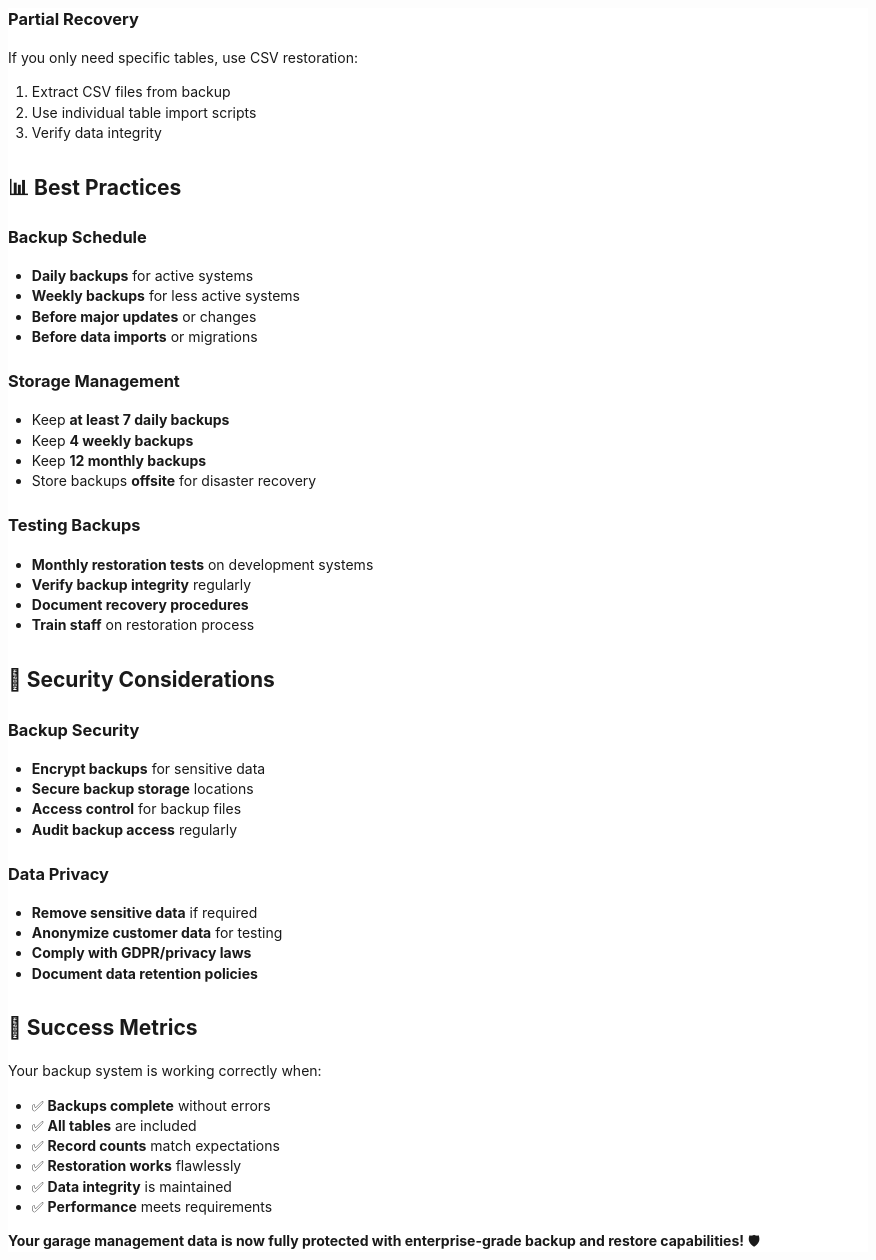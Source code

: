 ### **Partial Recovery**
If you only need specific tables, use CSV restoration:
1. Extract CSV files from backup
2. Use individual table import scripts
3. Verify data integrity

## 📊 Best Practices

### **Backup Schedule**
- **Daily backups** for active systems
- **Weekly backups** for less active systems
- **Before major updates** or changes
- **Before data imports** or migrations

### **Storage Management**
- Keep **at least 7 daily backups**
- Keep **4 weekly backups**
- Keep **12 monthly backups**
- Store backups **offsite** for disaster recovery

### **Testing Backups**
- **Monthly restoration tests** on development systems
- **Verify backup integrity** regularly
- **Document recovery procedures**
- **Train staff** on restoration process

## 🔐 Security Considerations

### **Backup Security**
- **Encrypt backups** for sensitive data
- **Secure backup storage** locations
- **Access control** for backup files
- **Audit backup access** regularly

### **Data Privacy**
- **Remove sensitive data** if required
- **Anonymize customer data** for testing
- **Comply with GDPR/privacy laws**
- **Document data retention policies**

## 🎯 Success Metrics

Your backup system is working correctly when:
- ✅ **Backups complete** without errors
- ✅ **All tables** are included
- ✅ **Record counts** match expectations
- ✅ **Restoration works** flawlessly
- ✅ **Data integrity** is maintained
- ✅ **Performance** meets requirements

**Your garage management data is now fully protected with enterprise-grade backup and restore capabilities!** 🛡️
